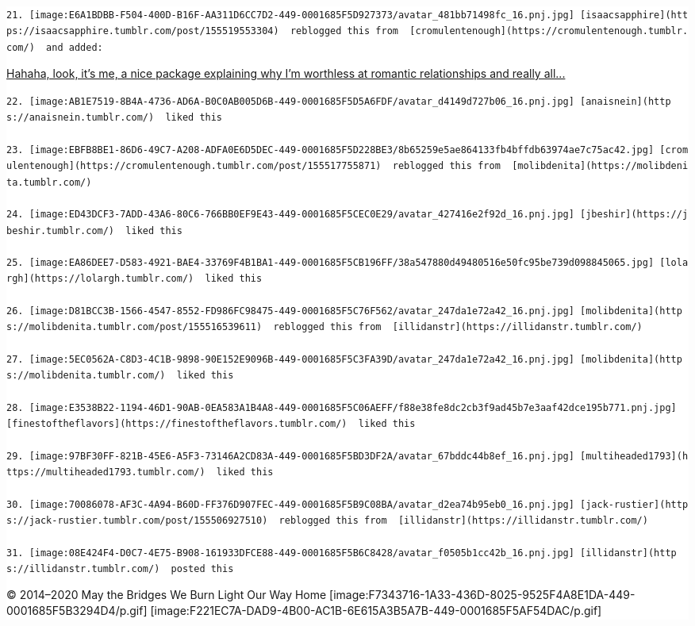 	21. [image:E6A1BDBB-F504-400D-B16F-AA311D6CC7D2-449-0001685F5D927373/avatar_481bb71498fc_16.pnj.jpg] [isaacsapphire](https://isaacsapphire.tumblr.com/post/155519553304)  reblogged this from  [cromulentenough](https://cromulentenough.tumblr.com/)  and added: 
 [Hahaha, look, it’s me, a nice package explaining why I’m worthless at romantic relationships and really all... ](https://isaacsapphire.tumblr.com/post/155519553304) 

	22. [image:AB1E7519-8B4A-4736-AD6A-B0C0AB005D6B-449-0001685F5D5A6FDF/avatar_d4149d727b06_16.pnj.jpg] [anaisnein](https://anaisnein.tumblr.com/)  liked this 

	23. [image:EBFB8BE1-86D6-49C7-A208-ADFA0E6D5DEC-449-0001685F5D228BE3/8b65259e5ae864133fb4bffdb63974ae7c75ac42.jpg] [cromulentenough](https://cromulentenough.tumblr.com/post/155517755871)  reblogged this from  [molibdenita](https://molibdenita.tumblr.com/)  

	24. [image:ED43DCF3-7ADD-43A6-80C6-766BB0EF9E43-449-0001685F5CEC0E29/avatar_427416e2f92d_16.pnj.jpg] [jbeshir](https://jbeshir.tumblr.com/)  liked this 

	25. [image:EA86DEE7-D583-4921-BAE4-33769F4B1BA1-449-0001685F5CB196FF/38a547880d49480516e50fc95be739d098845065.jpg] [lolargh](https://lolargh.tumblr.com/)  liked this 

	26. [image:D81BCC3B-1566-4547-8552-FD986FC98475-449-0001685F5C76F562/avatar_247da1e72a42_16.pnj.jpg] [molibdenita](https://molibdenita.tumblr.com/post/155516539611)  reblogged this from  [illidanstr](https://illidanstr.tumblr.com/)  

	27. [image:5EC0562A-C8D3-4C1B-9898-90E152E9096B-449-0001685F5C3FA39D/avatar_247da1e72a42_16.pnj.jpg] [molibdenita](https://molibdenita.tumblr.com/)  liked this 

	28. [image:E3538B22-1194-46D1-90AB-0EA583A1B4A8-449-0001685F5C06AEFF/f88e38fe8dc2cb3f9ad45b7e3aaf42dce195b771.pnj.jpg] [finestoftheflavors](https://finestoftheflavors.tumblr.com/)  liked this 

	29. [image:97BF30FF-821B-45E6-A5F3-73146A2CD83A-449-0001685F5BD3DF2A/avatar_67bddc44b8ef_16.pnj.jpg] [multiheaded1793](https://multiheaded1793.tumblr.com/)  liked this 

	30. [image:70086078-AF3C-4A94-B60D-FF376D907FEC-449-0001685F5B9C08BA/avatar_d2ea74b95eb0_16.pnj.jpg] [jack-rustier](https://jack-rustier.tumblr.com/post/155506927510)  reblogged this from  [illidanstr](https://illidanstr.tumblr.com/)  

	31. [image:08E424F4-D0C7-4E75-B908-161933DFCE88-449-0001685F5B6C8428/avatar_f0505b1cc42b_16.pnj.jpg] [illidanstr](https://illidanstr.tumblr.com/)  posted this 




© 2014–2020 May the Bridges We Burn Light Our Way Home
[image:F7343716-1A33-436D-8025-9525F4A8E1DA-449-0001685F5B3294D4/p.gif] [image:F221EC7A-DAD9-4B00-AC1B-6E615A3B5A7B-449-0001685F5AF54DAC/p.gif] 